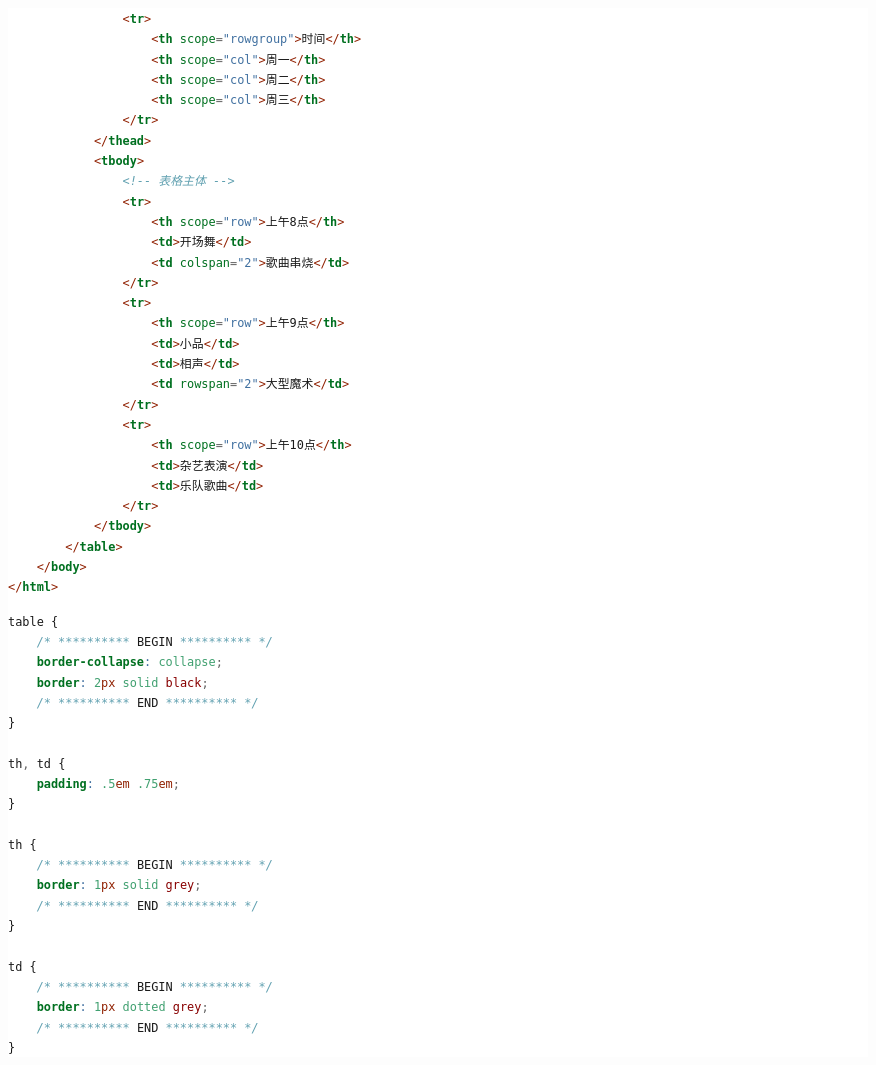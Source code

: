 ```html
                <tr>
                    <th scope="rowgroup">时间</th>
                    <th scope="col">周一</th>
                    <th scope="col">周二</th>
                    <th scope="col">周三</th>
                </tr>
            </thead>
            <tbody>
                <!-- 表格主体 -->
                <tr>
                    <th scope="row">上午8点</th>
                    <td>开场舞</td>
                    <td colspan="2">歌曲串烧</td>
                </tr>
                <tr>
                    <th scope="row">上午9点</th>
                    <td>小品</td>
                    <td>相声</td>
                    <td rowspan="2">大型魔术</td>
                </tr>
                <tr>
                    <th scope="row">上午10点</th>
                    <td>杂艺表演</td>
                    <td>乐队歌曲</td>
                </tr>
            </tbody>
        </table>
    </body>
</html>
```

```css
table {
    /* ********** BEGIN ********** */
    border-collapse: collapse;
    border: 2px solid black;
    /* ********** END ********** */
}

th, td {
    padding: .5em .75em;
}

th {
    /* ********** BEGIN ********** */
    border: 1px solid grey;
    /* ********** END ********** */
}

td {
    /* ********** BEGIN ********** */
    border: 1px dotted grey;
    /* ********** END ********** */
}
```
